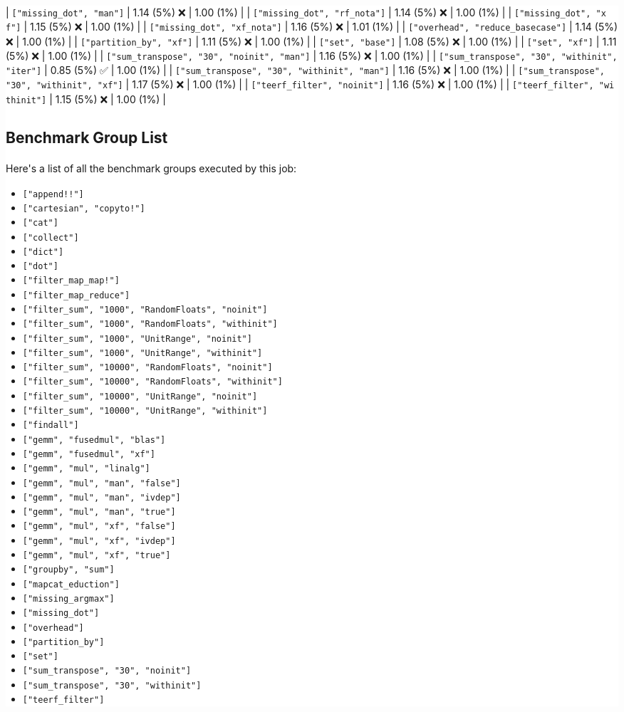 | `["missing_dot", "man"]`                                       |                1.14 (5%) :x: |    1.00 (1%)  |
| `["missing_dot", "rf_nota"]`                                   |                1.14 (5%) :x: |    1.00 (1%)  |
| `["missing_dot", "xf"]`                                        |                1.15 (5%) :x: |    1.00 (1%)  |
| `["missing_dot", "xf_nota"]`                                   |                1.16 (5%) :x: |    1.01 (1%)  |
| `["overhead", "reduce_basecase"]`                              |                1.14 (5%) :x: |    1.00 (1%)  |
| `["partition_by", "xf"]`                                       |                1.11 (5%) :x: |    1.00 (1%)  |
| `["set", "base"]`                                              |                1.08 (5%) :x: |    1.00 (1%)  |
| `["set", "xf"]`                                                |                1.11 (5%) :x: |    1.00 (1%)  |
| `["sum_transpose", "30", "noinit", "man"]`                     |                1.16 (5%) :x: |    1.00 (1%)  |
| `["sum_transpose", "30", "withinit", "iter"]`                  | 0.85 (5%) :white_check_mark: |    1.00 (1%)  |
| `["sum_transpose", "30", "withinit", "man"]`                   |                1.16 (5%) :x: |    1.00 (1%)  |
| `["sum_transpose", "30", "withinit", "xf"]`                    |                1.17 (5%) :x: |    1.00 (1%)  |
| `["teerf_filter", "noinit"]`                                   |                1.16 (5%) :x: |    1.00 (1%)  |
| `["teerf_filter", "withinit"]`                                 |                1.15 (5%) :x: |    1.00 (1%)  |

## Benchmark Group List
Here's a list of all the benchmark groups executed by this job:

- `["append!!"]`
- `["cartesian", "copyto!"]`
- `["cat"]`
- `["collect"]`
- `["dict"]`
- `["dot"]`
- `["filter_map_map!"]`
- `["filter_map_reduce"]`
- `["filter_sum", "1000", "RandomFloats", "noinit"]`
- `["filter_sum", "1000", "RandomFloats", "withinit"]`
- `["filter_sum", "1000", "UnitRange", "noinit"]`
- `["filter_sum", "1000", "UnitRange", "withinit"]`
- `["filter_sum", "10000", "RandomFloats", "noinit"]`
- `["filter_sum", "10000", "RandomFloats", "withinit"]`
- `["filter_sum", "10000", "UnitRange", "noinit"]`
- `["filter_sum", "10000", "UnitRange", "withinit"]`
- `["findall"]`
- `["gemm", "fusedmul", "blas"]`
- `["gemm", "fusedmul", "xf"]`
- `["gemm", "mul", "linalg"]`
- `["gemm", "mul", "man", "false"]`
- `["gemm", "mul", "man", "ivdep"]`
- `["gemm", "mul", "man", "true"]`
- `["gemm", "mul", "xf", "false"]`
- `["gemm", "mul", "xf", "ivdep"]`
- `["gemm", "mul", "xf", "true"]`
- `["groupby", "sum"]`
- `["mapcat_eduction"]`
- `["missing_argmax"]`
- `["missing_dot"]`
- `["overhead"]`
- `["partition_by"]`
- `["set"]`
- `["sum_transpose", "30", "noinit"]`
- `["sum_transpose", "30", "withinit"]`
- `["teerf_filter"]`